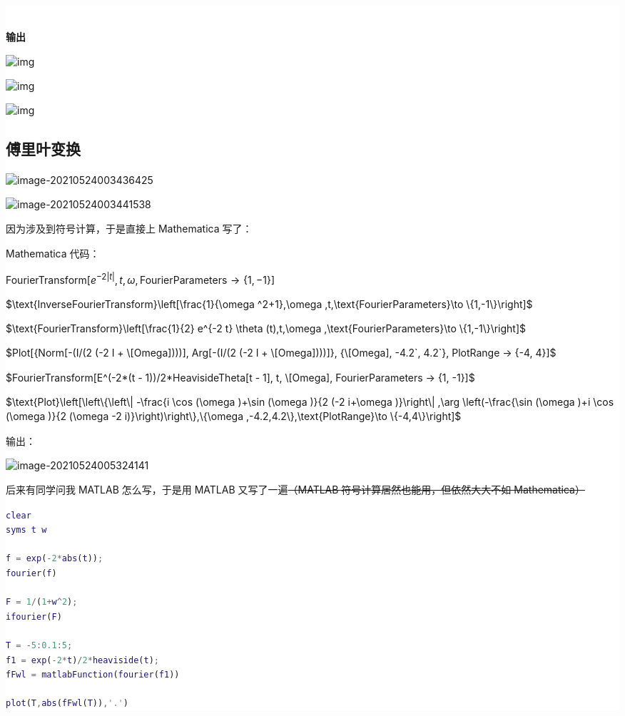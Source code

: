 <br>
</div>

**输出**

![img](http://framist-bucket-openread.oss-cn-shanghai.aliyuncs.com/img/2023/08/15/20230815203735-5.png)





![img](http://framist-bucket-openread.oss-cn-shanghai.aliyuncs.com/img/2023/08/15/20230815203735-6.png)





![img](http://framist-bucket-openread.oss-cn-shanghai.aliyuncs.com/img/2023/08/15/20230815203735-7.png)

## 傅里叶变换

![image-20210524003436425](http://framist-bucket-openread.oss-cn-shanghai.aliyuncs.com/img/2023/08/15/20230815203735-8.png)

![image-20210524003441538](http://framist-bucket-openread.oss-cn-shanghai.aliyuncs.com/img/2023/08/15/20230815203735-9.png)

因为涉及到符号计算，于是直接上 Mathematica 写了： 

 Mathematica 代码：  

$\text{FourierTransform}\left[e^{-2 | t| },t,\omega ,\text{FourierParameters}\to \{1,-1\}\right]$

$\text{InverseFourierTransform}\left[\frac{1}{\omega ^2+1},\omega ,t,\text{FourierParameters}\to \{1,-1\}\right]$

$\text{FourierTransform}\left[\frac{1}{2} e^{-2 t} \theta (t),t,\omega ,\text{FourierParameters}\to \{1,-1\}\right]$

$Plot[{Norm[-(I/(2 (-2 I + \[Omega])))], 
  Arg[-(I/(2 (-2 I + \[Omega])))]}, {\[Omega], -4.2`, 4.2`}, 
 PlotRange -> {-4, 4}]$

$FourierTransform[E^(-2*(t - 1))/2*HeavisideTheta[t - 1], t, \[Omega], 
 FourierParameters -> {1, -1}]$

$\text{Plot}\left[\left\{\left\| -\frac{i \cos (\omega )+\sin (\omega )}{2 (-2 i+\omega )}\right\| ,\arg \left(-\frac{\sin (\omega )+i \cos (\omega )}{2 (\omega -2 i)}\right)\right\},\{\omega ,-4.2,4.2\},\text{PlotRange}\to \{-4,4\}\right]$

输出：

![image-20210524005324141](http://framist-bucket-openread.oss-cn-shanghai.aliyuncs.com/img/2023/08/15/20230815203735-10.png)



后来有同学问我 MATLAB 怎么写，于是用 MATLAB 又写了一遍~~（MATLAB 符号计算居然也能用，但依然大大不如 Mathematica）~~



```matlab
clear
syms t w

f = exp(-2*abs(t));
fourier(f)

F = 1/(1+w^2);
ifourier(F)

T = -5:0.1:5;
f1 = exp(-2*t)/2*heaviside(t);
fFwl = matlabFunction(fourier(f1))

plot(T,abs(fFwl(T)),'.')
```